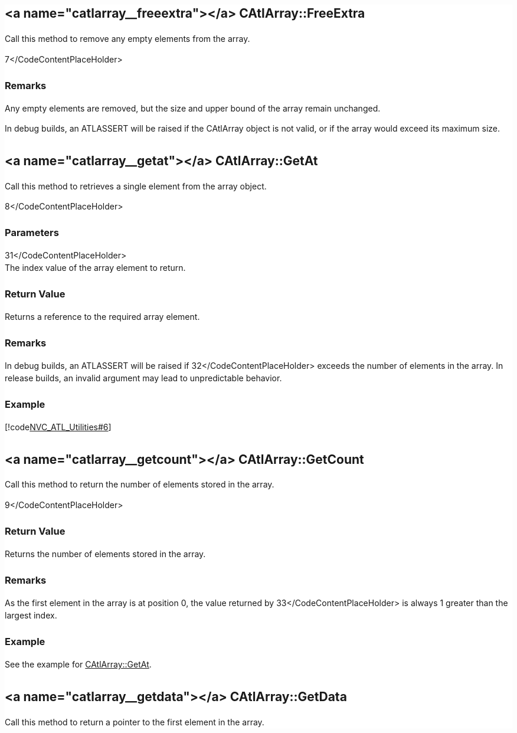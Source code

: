 ##  \<a name="catlarray__freeextra">\</a>  CAtlArray::FreeExtra  
 Call this method to remove any empty elements from the array.  
  
<CodeContentPlaceHolder>7\</CodeContentPlaceHolder>  
### Remarks  
 Any empty elements are removed, but the size and upper bound of the array remain unchanged.  
  
 In debug builds, an ATLASSERT will be raised if the CAtlArray object is not valid, or if the array would exceed its maximum size.  
  
##  \<a name="catlarray__getat">\</a>  CAtlArray::GetAt  
 Call this method to retrieves a single element from the array object.  
  
<CodeContentPlaceHolder>8\</CodeContentPlaceHolder>  
### Parameters  
 <CodeContentPlaceHolder>31\</CodeContentPlaceHolder>  
 The index value of the array element to return.  
  
### Return Value  
 Returns a reference to the required array element.  
  
### Remarks  
 In debug builds, an ATLASSERT will be raised if <CodeContentPlaceHolder>32\</CodeContentPlaceHolder> exceeds the number of elements in the array. In release builds, an invalid argument may lead to unpredictable behavior.  
  
### Example  
 [!code[NVC_ATL_Utilities#6](../vs140/codesnippet/CPP/catlarray-class_6.cpp)]  
  
##  \<a name="catlarray__getcount">\</a>  CAtlArray::GetCount  
 Call this method to return the number of elements stored in the array.  
  
<CodeContentPlaceHolder>9\</CodeContentPlaceHolder>  
### Return Value  
 Returns the number of elements stored in the array.  
  
### Remarks  
 As the first element in the array is at position 0, the value returned by <CodeContentPlaceHolder>33\</CodeContentPlaceHolder> is always 1 greater than the largest index.  
  
### Example  
 See the example for [CAtlArray::GetAt](../vs140/catlarray--getat.md).  
  
##  \<a name="catlarray__getdata">\</a>  CAtlArray::GetData  
 Call this method to return a pointer to the first element in the array.  
  